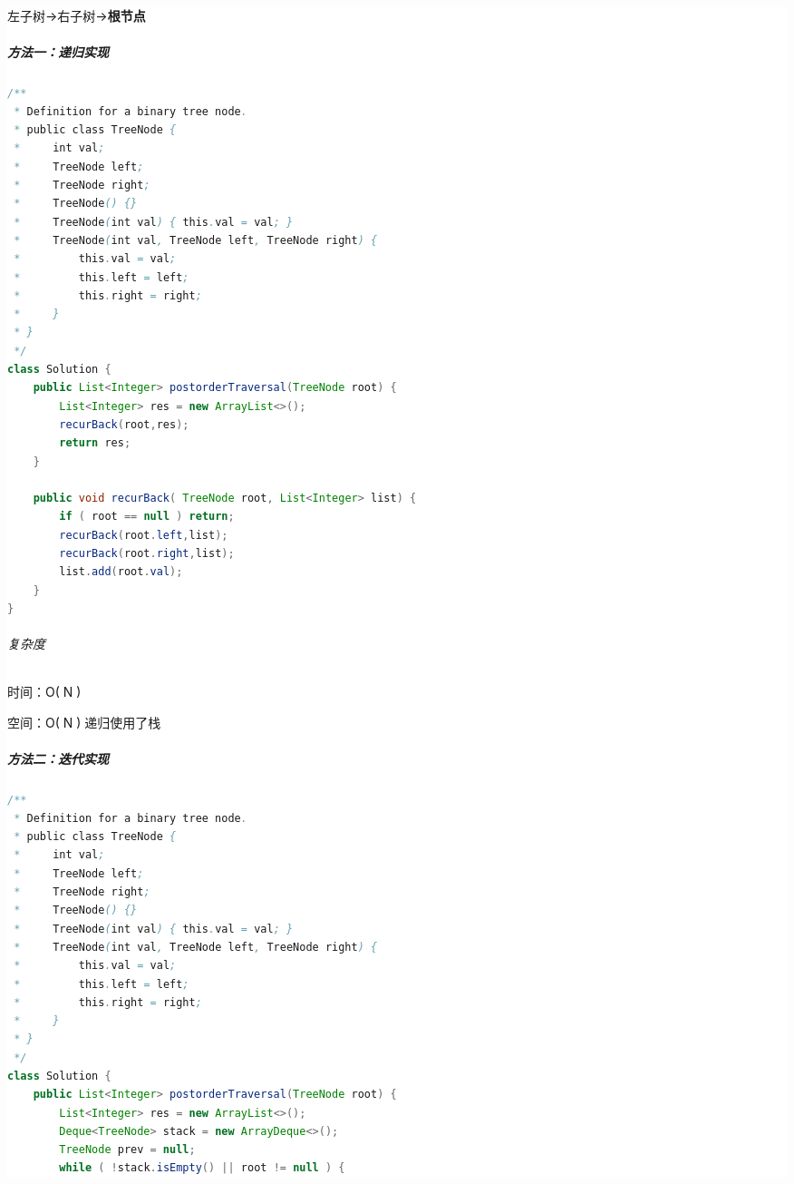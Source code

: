 左子树->右子树->**根节点** 

##### 方法一：递归实现

```java
/**
 * Definition for a binary tree node.
 * public class TreeNode {
 *     int val;
 *     TreeNode left;
 *     TreeNode right;
 *     TreeNode() {}
 *     TreeNode(int val) { this.val = val; }
 *     TreeNode(int val, TreeNode left, TreeNode right) {
 *         this.val = val;
 *         this.left = left;
 *         this.right = right;
 *     }
 * }
 */
class Solution {
    public List<Integer> postorderTraversal(TreeNode root) {
        List<Integer> res = new ArrayList<>();
        recurBack(root,res);
        return res;
    }

    public void recurBack( TreeNode root, List<Integer> list) {
        if ( root == null ) return;
        recurBack(root.left,list);
        recurBack(root.right,list);
        list.add(root.val);
    }
}
```

###### 复杂度

时间：O( N )

空间：O( N ) 递归使用了栈

##### 方法二：迭代实现

```java
/**
 * Definition for a binary tree node.
 * public class TreeNode {
 *     int val;
 *     TreeNode left;
 *     TreeNode right;
 *     TreeNode() {}
 *     TreeNode(int val) { this.val = val; }
 *     TreeNode(int val, TreeNode left, TreeNode right) {
 *         this.val = val;
 *         this.left = left;
 *         this.right = right;
 *     }
 * }
 */
class Solution {
    public List<Integer> postorderTraversal(TreeNode root) {
        List<Integer> res = new ArrayList<>();
        Deque<TreeNode> stack = new ArrayDeque<>();
        TreeNode prev = null;
        while ( !stack.isEmpty() || root != null ) {
```